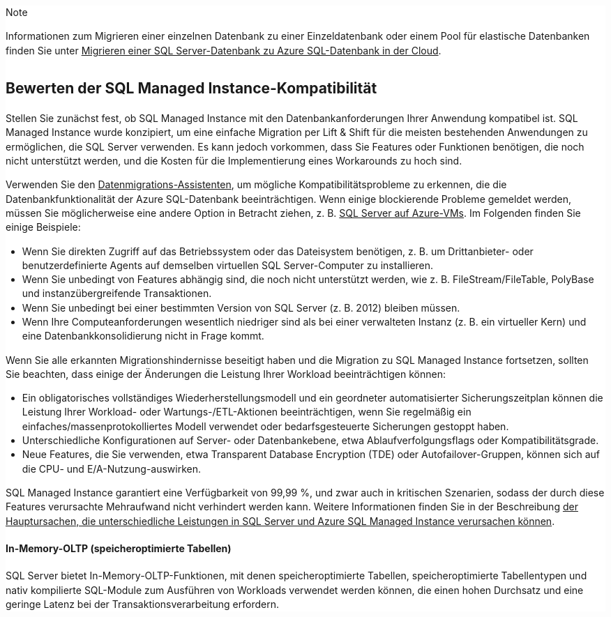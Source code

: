 > [!NOTE]
> Informationen zum Migrieren einer einzelnen Datenbank zu einer Einzeldatenbank oder einem Pool für elastische Datenbanken finden Sie unter [Migrieren einer SQL Server-Datenbank zu Azure SQL-Datenbank in der Cloud](../database/migrate-to-database-from-sql-server.md).

## <a name="assess-sql-managed-instance-compatibility"></a>Bewerten der SQL Managed Instance-Kompatibilität

Stellen Sie zunächst fest, ob SQL Managed Instance mit den Datenbankanforderungen Ihrer Anwendung kompatibel ist. SQL Managed Instance wurde konzipiert, um eine einfache Migration per Lift & Shift für die meisten bestehenden Anwendungen zu ermöglichen, die SQL Server verwenden. Es kann jedoch vorkommen, dass Sie Features oder Funktionen benötigen, die noch nicht unterstützt werden, und die Kosten für die Implementierung eines Workarounds zu hoch sind.

Verwenden Sie den [Datenmigrations-Assistenten](/sql/dma/dma-overview), um mögliche Kompatibilitätsprobleme zu erkennen, die die Datenbankfunktionalität der Azure SQL-Datenbank beeinträchtigen. Wenn einige blockierende Probleme gemeldet werden, müssen Sie möglicherweise eine andere Option in Betracht ziehen, z. B. [SQL Server auf Azure-VMs](https://azure.microsoft.com/services/virtual-machines/sql-server/). Im Folgenden finden Sie einige Beispiele:

- Wenn Sie direkten Zugriff auf das Betriebssystem oder das Dateisystem benötigen, z. B. um Drittanbieter- oder benutzerdefinierte Agents auf demselben virtuellen SQL Server-Computer zu installieren.
- Wenn Sie unbedingt von Features abhängig sind, die noch nicht unterstützt werden, wie z. B. FileStream/FileTable, PolyBase und instanzübergreifende Transaktionen.
- Wenn Sie unbedingt bei einer bestimmten Version von SQL Server (z. B. 2012) bleiben müssen.
- Wenn Ihre Computeanforderungen wesentlich niedriger sind als bei einer verwalteten Instanz (z. B. ein virtueller Kern) und eine Datenbankkonsolidierung nicht in Frage kommt.

Wenn Sie alle erkannten Migrationshindernisse beseitigt haben und die Migration zu SQL Managed Instance fortsetzen, sollten Sie beachten, dass einige der Änderungen die Leistung Ihrer Workload beeinträchtigen können:

- Ein obligatorisches vollständiges Wiederherstellungsmodell und ein geordneter automatisierter Sicherungszeitplan können die Leistung Ihrer Workload- oder Wartungs-/ETL-Aktionen beeinträchtigen, wenn Sie regelmäßig ein einfaches/massenprotokolliertes Modell verwendet oder bedarfsgesteuerte Sicherungen gestoppt haben.
- Unterschiedliche Konfigurationen auf Server- oder Datenbankebene, etwa Ablaufverfolgungsflags oder Kompatibilitätsgrade.
- Neue Features, die Sie verwenden, etwa Transparent Database Encryption (TDE) oder Autofailover-Gruppen, können sich auf die CPU- und E/A-Nutzung-auswirken.

SQL Managed Instance garantiert eine Verfügbarkeit von 99,99 %, und zwar auch in kritischen Szenarien, sodass der durch diese Features verursachte Mehraufwand nicht verhindert werden kann. Weitere Informationen finden Sie in der Beschreibung [der Hauptursachen, die unterschiedliche Leistungen in SQL Server und Azure SQL Managed Instance verursachen können](https://azure.microsoft.com/blog/key-causes-of-performance-differences-between-sql-managed-instance-and-sql-server/).

#### <a name="in-memory-oltp-memory-optimized-tables"></a>In-Memory-OLTP (speicheroptimierte Tabellen)

SQL Server bietet In-Memory-OLTP-Funktionen, mit denen speicheroptimierte Tabellen, speicheroptimierte Tabellentypen und nativ kompilierte SQL-Module zum Ausführen von Workloads verwendet werden können, die einen hohen Durchsatz und eine geringe Latenz bei der Transaktionsverarbeitung erfordern. 
